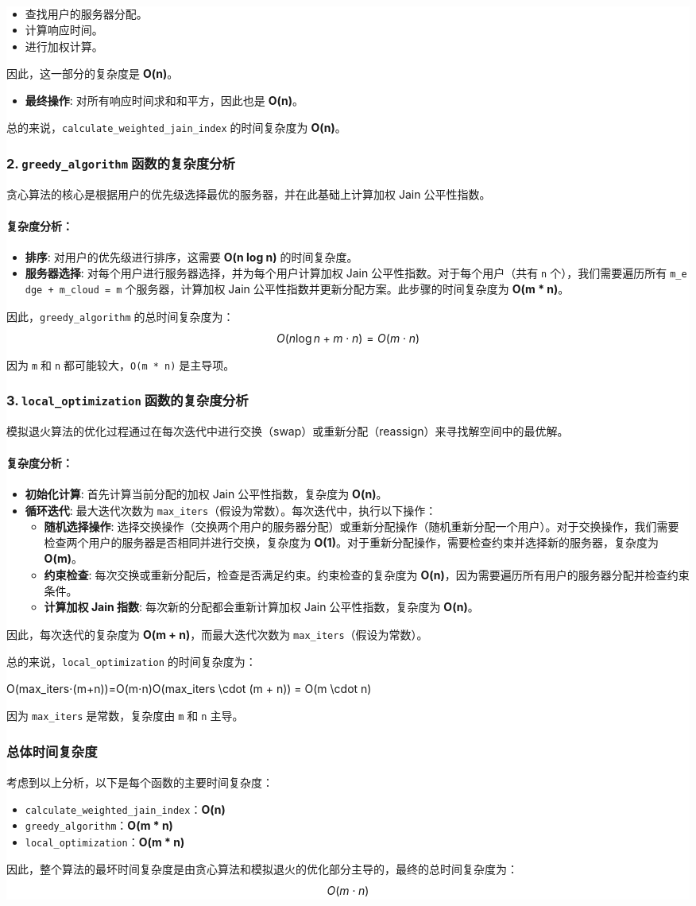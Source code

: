   * 查找用户的服务器分配。
  * 计算响应时间。
  * 进行加权计算。

  因此，这一部分的复杂度是 **O(n)**。

* **最终操作**: 对所有响应时间求和和平方，因此也是 **O(n)**。

总的来说，`calculate_weighted_jain_index` 的时间复杂度为 **O(n)**。

### 2. **`greedy_algorithm`** 函数的复杂度分析

贪心算法的核心是根据用户的优先级选择最优的服务器，并在此基础上计算加权 Jain 公平性指数。

#### 复杂度分析：

* **排序**: 对用户的优先级进行排序，这需要 **O(n log n)** 的时间复杂度。
* **服务器选择**: 对每个用户进行服务器选择，并为每个用户计算加权 Jain 公平性指数。对于每个用户（共有 `n` 个），我们需要遍历所有 `m_edge + m_cloud = m` 个服务器，计算加权 Jain 公平性指数并更新分配方案。此步骤的时间复杂度为 **O(m \* n)**。

因此，`greedy_algorithm` 的总时间复杂度为：
$$
O(n \log n + m \cdot n) = O(m \cdot n)
$$


因为 `m` 和 `n` 都可能较大，`O(m * n)` 是主导项。

### 3. **`local_optimization`** 函数的复杂度分析

模拟退火算法的优化过程通过在每次迭代中进行交换（swap）或重新分配（reassign）来寻找解空间中的最优解。

#### 复杂度分析：

* **初始化计算**: 首先计算当前分配的加权 Jain 公平性指数，复杂度为 **O(n)**。
* **循环迭代**: 最大迭代次数为 `max_iters`（假设为常数）。每次迭代中，执行以下操作：
  * **随机选择操作**: 选择交换操作（交换两个用户的服务器分配）或重新分配操作（随机重新分配一个用户）。对于交换操作，我们需要检查两个用户的服务器是否相同并进行交换，复杂度为 **O(1)**。对于重新分配操作，需要检查约束并选择新的服务器，复杂度为 **O(m)**。
  * **约束检查**: 每次交换或重新分配后，检查是否满足约束。约束检查的复杂度为 **O(n)**，因为需要遍历所有用户的服务器分配并检查约束条件。
  * **计算加权 Jain 指数**: 每次新的分配都会重新计算加权 Jain 公平性指数，复杂度为 **O(n)**。

因此，每次迭代的复杂度为 **O(m + n)**，而最大迭代次数为 `max_iters`（假设为常数）。

总的来说，`local_optimization` 的时间复杂度为：

O(max_iters⋅(m+n))=O(m⋅n)O(max\_iters \cdot (m + n)) = O(m \cdot n)

因为 `max_iters` 是常数，复杂度由 `m` 和 `n` 主导。

### 总体时间复杂度

考虑到以上分析，以下是每个函数的主要时间复杂度：

* `calculate_weighted_jain_index`：**O(n)**
* `greedy_algorithm`：**O(m \* n)**
* `local_optimization`：**O(m \* n)**

因此，整个算法的最坏时间复杂度是由贪心算法和模拟退火的优化部分主导的，最终的总时间复杂度为：
$$
O(m \cdot n)
$$

